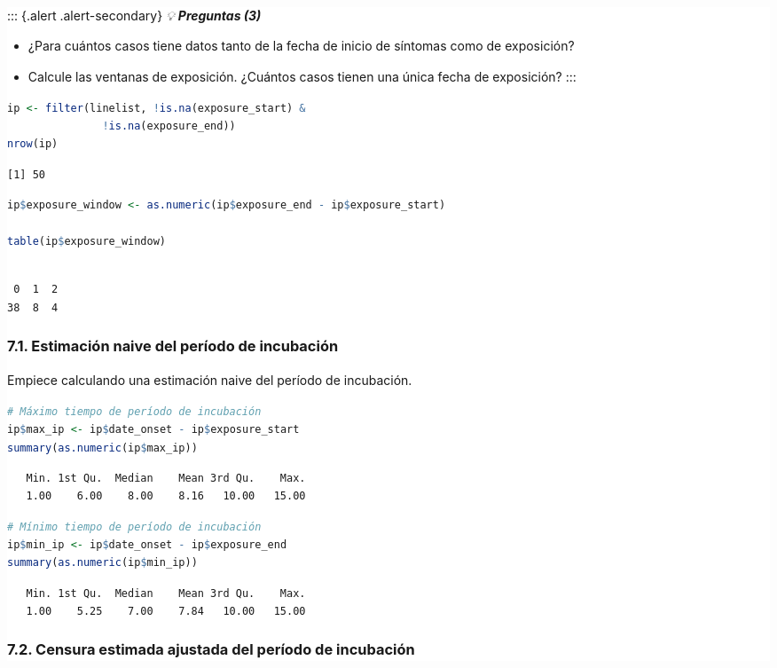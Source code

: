 ::: {.alert .alert-secondary}
*💡 **Preguntas (3)***

-   ¿Para cuántos casos tiene datos tanto de la fecha de inicio de síntomas como de exposición?

-   Calcule las ventanas de exposición. ¿Cuántos casos tienen una única fecha de exposición?
:::


```r
ip <- filter(linelist, !is.na(exposure_start) &
               !is.na(exposure_end))
nrow(ip)
```

```{.output}
[1] 50
```

```r
ip$exposure_window <- as.numeric(ip$exposure_end - ip$exposure_start)

table(ip$exposure_window)
```

```{.output}

 0  1  2 
38  8  4 
```

### 7.1. Estimación naive del período de incubación

Empiece calculando una estimación naive del período de incubación.


```r
# Máximo tiempo de período de incubación
ip$max_ip <- ip$date_onset - ip$exposure_start
summary(as.numeric(ip$max_ip))
```

```{.output}
   Min. 1st Qu.  Median    Mean 3rd Qu.    Max. 
   1.00    6.00    8.00    8.16   10.00   15.00 
```

```r
# Mínimo tiempo de período de incubación
ip$min_ip <- ip$date_onset - ip$exposure_end
summary(as.numeric(ip$min_ip))
```

```{.output}
   Min. 1st Qu.  Median    Mean 3rd Qu.    Max. 
   1.00    5.25    7.00    7.84   10.00   15.00 
```

### 7.2. Censura estimada ajustada del período de incubación
